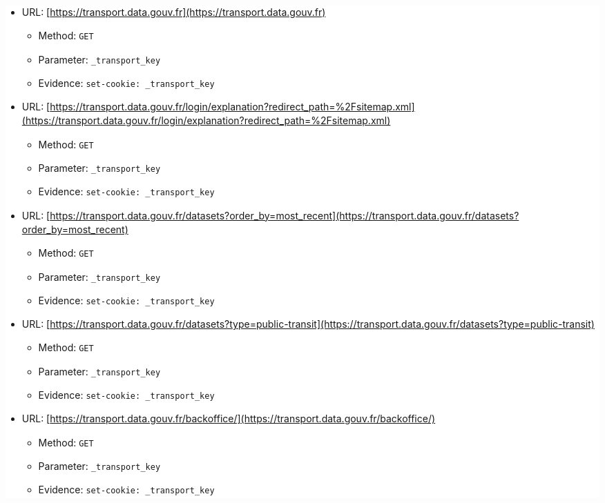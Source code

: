   
  
  
* URL: [https://transport.data.gouv.fr](https://transport.data.gouv.fr)
  
  
  * Method: `GET`
  
  
  * Parameter: `_transport_key`
  
  
  * Evidence: `set-cookie: _transport_key`
  
  
  
  
* URL: [https://transport.data.gouv.fr/login/explanation?redirect_path=%2Fsitemap.xml](https://transport.data.gouv.fr/login/explanation?redirect_path=%2Fsitemap.xml)
  
  
  * Method: `GET`
  
  
  * Parameter: `_transport_key`
  
  
  * Evidence: `set-cookie: _transport_key`
  
  
  
  
* URL: [https://transport.data.gouv.fr/datasets?order_by=most_recent](https://transport.data.gouv.fr/datasets?order_by=most_recent)
  
  
  * Method: `GET`
  
  
  * Parameter: `_transport_key`
  
  
  * Evidence: `set-cookie: _transport_key`
  
  
  
  
* URL: [https://transport.data.gouv.fr/datasets?type=public-transit](https://transport.data.gouv.fr/datasets?type=public-transit)
  
  
  * Method: `GET`
  
  
  * Parameter: `_transport_key`
  
  
  * Evidence: `set-cookie: _transport_key`
  
  
  
  
* URL: [https://transport.data.gouv.fr/backoffice/](https://transport.data.gouv.fr/backoffice/)
  
  
  * Method: `GET`
  
  
  * Parameter: `_transport_key`
  
  
  * Evidence: `set-cookie: _transport_key`
  
  